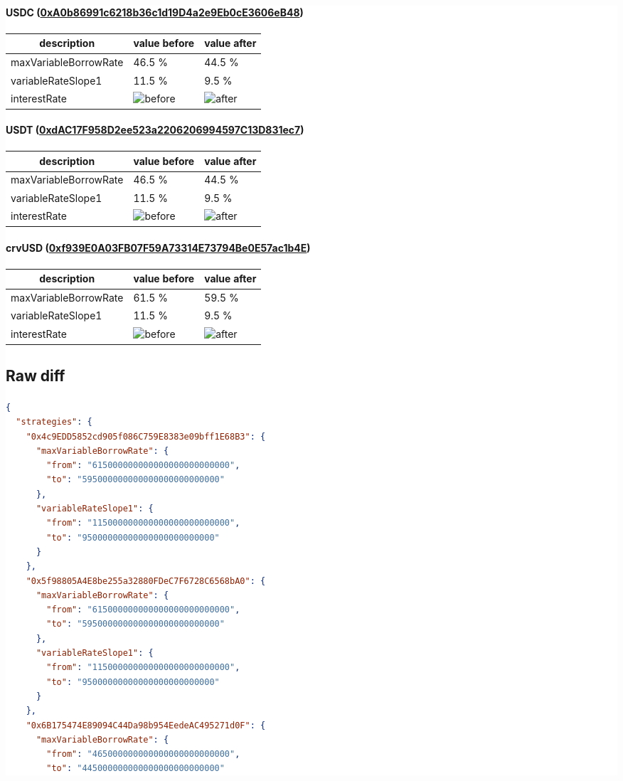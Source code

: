 #### USDC ([0xA0b86991c6218b36c1d19D4a2e9Eb0cE3606eB48](https://etherscan.io/address/0xA0b86991c6218b36c1d19D4a2e9Eb0cE3606eB48))

| description | value before | value after |
| --- | --- | --- |
| maxVariableBorrowRate | 46.5 % | 44.5 % |
| variableRateSlope1 | 11.5 % | 9.5 % |
| interestRate | ![before](https://dash.onaave.com/api/static?variableRateSlope1=115000000000000000000000000&variableRateSlope2=350000000000000000000000000&optimalUsageRatio=920000000000000000000000000&baseVariableBorrowRate=0&maxVariableBorrowRate=465000000000000000000000000) | ![after](https://dash.onaave.com/api/static?variableRateSlope1=95000000000000000000000000&variableRateSlope2=350000000000000000000000000&optimalUsageRatio=920000000000000000000000000&baseVariableBorrowRate=0&maxVariableBorrowRate=445000000000000000000000000) |

#### USDT ([0xdAC17F958D2ee523a2206206994597C13D831ec7](https://etherscan.io/address/0xdAC17F958D2ee523a2206206994597C13D831ec7))

| description | value before | value after |
| --- | --- | --- |
| maxVariableBorrowRate | 46.5 % | 44.5 % |
| variableRateSlope1 | 11.5 % | 9.5 % |
| interestRate | ![before](https://dash.onaave.com/api/static?variableRateSlope1=115000000000000000000000000&variableRateSlope2=350000000000000000000000000&optimalUsageRatio=920000000000000000000000000&baseVariableBorrowRate=0&maxVariableBorrowRate=465000000000000000000000000) | ![after](https://dash.onaave.com/api/static?variableRateSlope1=95000000000000000000000000&variableRateSlope2=350000000000000000000000000&optimalUsageRatio=920000000000000000000000000&baseVariableBorrowRate=0&maxVariableBorrowRate=445000000000000000000000000) |

#### crvUSD ([0xf939E0A03FB07F59A73314E73794Be0E57ac1b4E](https://etherscan.io/address/0xf939E0A03FB07F59A73314E73794Be0E57ac1b4E))

| description | value before | value after |
| --- | --- | --- |
| maxVariableBorrowRate | 61.5 % | 59.5 % |
| variableRateSlope1 | 11.5 % | 9.5 % |
| interestRate | ![before](https://dash.onaave.com/api/static?variableRateSlope1=115000000000000000000000000&variableRateSlope2=500000000000000000000000000&optimalUsageRatio=800000000000000000000000000&baseVariableBorrowRate=0&maxVariableBorrowRate=615000000000000000000000000) | ![after](https://dash.onaave.com/api/static?variableRateSlope1=95000000000000000000000000&variableRateSlope2=500000000000000000000000000&optimalUsageRatio=800000000000000000000000000&baseVariableBorrowRate=0&maxVariableBorrowRate=595000000000000000000000000) |

## Raw diff

```json
{
  "strategies": {
    "0x4c9EDD5852cd905f086C759E8383e09bff1E68B3": {
      "maxVariableBorrowRate": {
        "from": "615000000000000000000000000",
        "to": "595000000000000000000000000"
      },
      "variableRateSlope1": {
        "from": "115000000000000000000000000",
        "to": "95000000000000000000000000"
      }
    },
    "0x5f98805A4E8be255a32880FDeC7F6728C6568bA0": {
      "maxVariableBorrowRate": {
        "from": "615000000000000000000000000",
        "to": "595000000000000000000000000"
      },
      "variableRateSlope1": {
        "from": "115000000000000000000000000",
        "to": "95000000000000000000000000"
      }
    },
    "0x6B175474E89094C44Da98b954EedeAC495271d0F": {
      "maxVariableBorrowRate": {
        "from": "465000000000000000000000000",
        "to": "445000000000000000000000000"
```